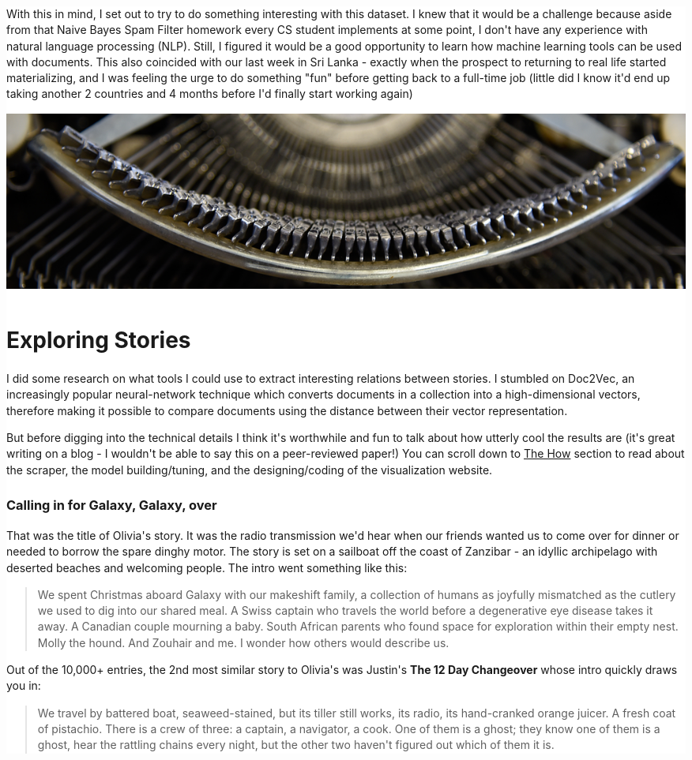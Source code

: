 With this in mind, I set out to try to do something interesting with this dataset. I knew that it would be a challenge because aside from that Naive Bayes Spam Filter homework every CS student implements at some point, I don't have any experience with natural language processing (NLP). Still, I figured it would be a good opportunity to learn how machine learning tools can be used with documents. This also coincided with our last week in Sri Lanka - exactly when the prospect to returning to real life started materializing, and I was feeling the urge to do something "fun" before getting back to a full-time job (little did I know it'd end up taking another 2 countries and 4 months before I'd finally start working again)

![Typer Writer](/assets/img/projects/nomadStories/Banner-typewriter.jpg)

# Exploring Stories

I did some research on what tools I could use to extract interesting relations between stories. I stumbled on Doc2Vec, an increasingly popular neural-network technique which converts documents in a collection into a high-dimensional vectors, therefore making it possible to compare documents using the distance between their vector representation. 

But before digging into the technical details I think it's worthwhile and fun to talk about how utterly cool the results are (it's great writing on a blog - I wouldn't be able to say this on a peer-reviewed paper!) You can scroll down to [The How](#the-how) section to read about the scraper, the model building/tuning, and the designing/coding of the visualization website.

### Calling in for Galaxy, Galaxy, over
That was the title of Olivia's story. It was the radio transmission we'd hear when our friends wanted us to come over for dinner or needed to borrow the spare dinghy motor. The story is set on a sailboat off the coast of Zanzibar - an idyllic archipelago with deserted beaches and welcoming people. The intro went something like this: 

> We spent Christmas aboard Galaxy with our makeshift family, a collection of humans as joyfully mismatched as the cutlery we used to dig into our shared meal. A Swiss captain who travels the world before a degenerative eye disease takes it away. A Canadian couple mourning a baby. South African parents who found space for exploration within their empty nest. Molly the hound. And Zouhair and me. I wonder how others would describe us.

Out of the 10,000+ entries, the 2nd most similar story to Olivia's was Justin's **The 12 Day Changeover** whose intro quickly draws you in:
> We travel by battered boat, seaweed-stained, but its tiller still works, its radio, its hand-cranked orange juicer. A fresh coat of pistachio. There is a crew of three: a captain, a navigator, a cook. One of them is a ghost; they know one of them is a ghost, hear the rattling chains every night, but the other two haven't figured out which of them it is.
